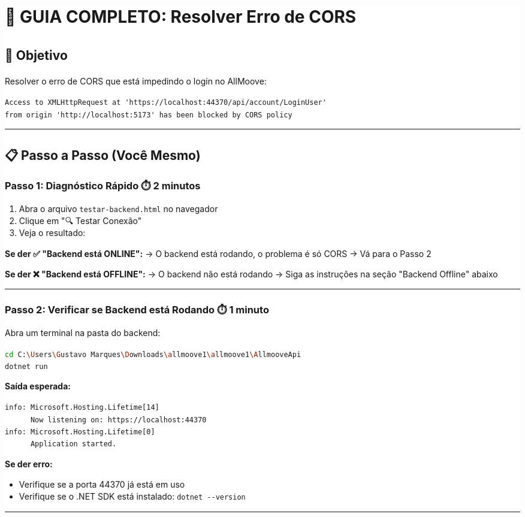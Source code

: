 # 🚨 GUIA COMPLETO: Resolver Erro de CORS

## 🎯 Objetivo
Resolver o erro de CORS que está impedindo o login no AllMoove:
```
Access to XMLHttpRequest at 'https://localhost:44370/api/account/LoginUser'
from origin 'http://localhost:5173' has been blocked by CORS policy
```

---

## 📋 Passo a Passo (Você Mesmo)

### **Passo 1: Diagnóstico Rápido** ⏱️ 2 minutos

1. Abra o arquivo `testar-backend.html` no navegador
2. Clique em "🔍 Testar Conexão"
3. Veja o resultado:

**Se der ✅ "Backend está ONLINE":**
→ O backend está rodando, o problema é só CORS
→ Vá para o Passo 2

**Se der ❌ "Backend está OFFLINE":**
→ O backend não está rodando
→ Siga as instruções na seção "Backend Offline" abaixo

---

### **Passo 2: Verificar se Backend está Rodando** ⏱️ 1 minuto

Abra um terminal na pasta do backend:

```bash
cd C:\Users\Gustavo Marques\Downloads\allmoove1\allmoove1\AllmooveApi
dotnet run
```

**Saída esperada:**
```
info: Microsoft.Hosting.Lifetime[14]
      Now listening on: https://localhost:44370
info: Microsoft.Hosting.Lifetime[0]
      Application started.
```

**Se der erro:**
- Verifique se a porta 44370 já está em uso
- Verifique se o .NET SDK está instalado: `dotnet --version`

---
